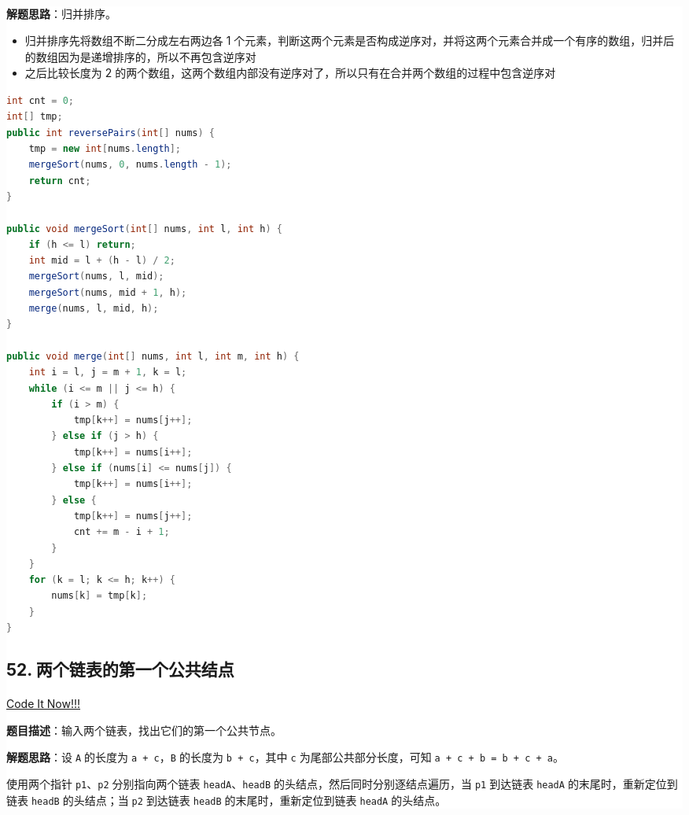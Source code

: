 **解题思路**：归并排序。

- 归并排序先将数组不断二分成左右两边各 1 个元素，判断这两个元素是否构成逆序对，并将这两个元素合并成一个有序的数组，归并后的数组因为是递增排序的，所以不再包含逆序对
- 之后比较长度为 2 的两个数组，这两个数组内部没有逆序对了，所以只有在合并两个数组的过程中包含逆序对

```java
int cnt = 0;
int[] tmp;
public int reversePairs(int[] nums) {
    tmp = new int[nums.length];
    mergeSort(nums, 0, nums.length - 1);
    return cnt;
}

public void mergeSort(int[] nums, int l, int h) {
    if (h <= l) return;
    int mid = l + (h - l) / 2;
    mergeSort(nums, l, mid);
    mergeSort(nums, mid + 1, h);
    merge(nums, l, mid, h);
}

public void merge(int[] nums, int l, int m, int h) {
    int i = l, j = m + 1, k = l;
    while (i <= m || j <= h) {
        if (i > m) {
            tmp[k++] = nums[j++];
        } else if (j > h) {
            tmp[k++] = nums[i++];
        } else if (nums[i] <= nums[j]) {
            tmp[k++] = nums[i++];
        } else {
            tmp[k++] = nums[j++];
            cnt += m - i + 1;
        }
    }
    for (k = l; k <= h; k++) {
        nums[k] = tmp[k];
    }
}
```

## 52. 两个链表的第一个公共结点

[Code It Now!!!](https://leetcode-cn.com/problems/liang-ge-lian-biao-de-di-yi-ge-gong-gong-jie-dian-lcof/)

**题目描述**：输入两个链表，找出它们的第一个公共节点。

**解题思路**：设 `A` 的长度为 `a + c`，`B` 的长度为 `b + c`，其中 `c` 为尾部公共部分长度，可知 `a + c + b = b + c + a`。

使用两个指针 `p1`、`p2` 分别指向两个链表 `headA`、`headB` 的头结点，然后同时分别逐结点遍历，当 `p1` 到达链表 `headA` 的末尾时，重新定位到链表 `headB` 的头结点；当 `p2` 到达链表 `headB` 的末尾时，重新定位到链表 `headA` 的头结点。

